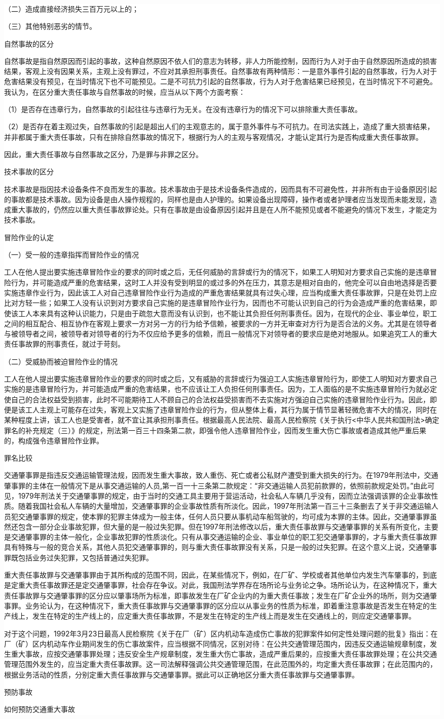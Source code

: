 （二）造成直接经济损失三百万元以上的；

（三）其他特别恶劣的情节。

 自然事故的区分 

自然事故是指自然原因而引起的事故，这种自然原因不依人们的意志为转移，非人力所能控制，因而行为人对于由于自然原因所造成的损害结果，客观上没有因果关系，主观上没有罪过，不应对其承担刑事责任。自然事故有两种情形：一是意外事件引起的自然事故，行为人对于危害结果没有预见，在当时情况下也不可能预见。二是不可抗力引起的自然事故，行为人对于危害结果已经预见，在当时情况下不可避免。我认为，在区分重大责任事故与自然事故的时候，应当从以下两个方面考察：

（1）是否存在违章行为，自然事故的引起往往与违章行为无关。在没有违章行为的情况下可以排除重大责任事故。

（2）是否存在着主观过失，自然事故的引起是超出人们的主观意志的，属于意外事件与不可抗力。在司法实践上，造成了重大损害结果，并非都属于重大责任事故，只有在排除自然事故的情况下，根据行为人的主观与客观情况，才能认定其行为是否构成重大责任事故罪。

因此，重大责任事故与自然事故之区分，乃是罪与非罪之区分。

 技术事故的区分 

技术事故是指因技术设备条件不良而发生的事故。技术事故由于是技术设备条件造成的，因而具有不可避免性，并非所有由于设备原因引起的事故都是技术事故。因为设备是由人操作规程的，同样也是由人护理的。如果设备出现障碍，操作者或者护理者应当发现而未能发现，造成重大事故的，仍然应以重大责任事故罪论处。只有在事故是由设备原因引起并且是在人所不能预见或者不能避免的情况下发生，才能定为技术事故。

冒险作业的认定

（一）受一般的违章指挥而冒险作业的情况

工人在他人提出要实施违章冒险作业的要求的同时或之后，无任何威胁的言辞或行为的情况下，如果工人明知对方要求自己实施的是违章冒险行为，并可能造成严重的危害结果，这时工人并没有受到明显的或过多的外在压力，其意志是相对自由的，他完全可以自由地选择是否要实施违章作业行为，因此该工人对自己违章冒险作业行为造成的严重危害结果就具有过失心理，应当构成重大责任事故罪，只是在处罚上应比对方轻一些；如果工人没有认识到对方要求自己实施的是违章冒险作业行为，因而也不可能认识到自己的行为会造成严重的危害结果，即使该工人本来具有这种认识能力，只是由于疏忽大意而没有认识到，也不能让其负担任何刑事责任。因为，在现代的企业、事业单位，职工之间的相互配合、相互协作在客观上要求一方对另一方的行为给予信赖，被要求的一方并无审查对方行为是否合法的义务。尤其是在领导者与被领导者之间，被领导者对领导者的行为不仅应给予更多的信赖，而且一般情况下对领导者的要求应是绝对地服从。如果追究工人的重大责任事故罪的刑事责任，就过于苛刻。

（二）受威胁而被迫冒险作业的情况

工人在他人提出要实施违章冒险作业的要求的同时或之后，又有威胁的言辞或行为强迫工人实施违章冒险行为，即使工人明知对方要求自己实施的是违章冒险行为，并可能造成严重的危害结果，也不应该让工人负担任何刑事责任。因为，工人面临的是不实施违章冒险行为就必定使自己的合法权益受到损害，此时不可能期待工人不顾自己的合法权益受损害而不去实施对方强迫自己实施的违章冒险作业行为。因此，即便是该工人主观上可能存在过失，客观上又实施了违章冒险作业的行为，但从整体上看，其行为属于情节显著轻微危害不大的情况，同时在某种程度上讲，该工人也是受害者，就不宜让其承担刑事责任。根据最高人民法院、最高人民检察院《关于执行<中华人民共和国刑法>确定罪名的补充规定（三）》的规定，刑法第一百三十四条第二款，即强令他人违章冒险作业，因而发生重大伤亡事故或者造成其他严重后果的，构成强令违章冒险作业罪。

 罪名比较 

交通肇事罪是指违反交通运输管理法规，因而发生重大事故，致人重伤、死亡或者公私财产遭受到重大损失的行为。在1979年刑法中，交通肇事罪的主体在一般情况下是从事交通运输的人员,第一百一十三条第二款规定：“非交通运输人员犯前款罪的，依照前款规定处罚。”由此可见，1979年刑法关于交通肇事罪的规定，由于当时的交通工具主要用于营运活动，社会私人车辆几乎没有，因而立法强调该罪的企业事故性质。随着我国社会私人车辆的大量增加，交通肇事罪的企业事故性质有所淡化。因此，1997年刑法第一百三十三条删去了关于非交通运输人员犯交通肇事罪的规定，使本罪的犯罪主体成为一般主体，任何人员只要从事机动车船驾驶的，均可成为本罪的主体。因此，交通肇事罪虽然还包含一部分企业事故犯罪，但大量的是一般过失犯罪。但在1997年刑法修改以后，重大责任事故罪与交通肇事罪的关系有所变化，主要是交通肇事罪的主体一般化，企业事故犯罪的性质淡化。只有从事交通运输的企业、事业单位的职工犯交通肇事罪的，才与重大责任事故罪具有特殊与一般的竞合关系，其他人员犯交通肇事罪的，则与重大责任事故罪没有关系，只是一般的过失犯罪。在这个意义上说，交通肇事罪既包括业务过失犯罪，又包括普通过失犯罪。

重大责任事故罪与交通肇事罪由于其所构成的范围不同，因此，在某些情况下，例如，在厂矿、学校或者其他单位内发生汽车肇事的，到底是定重大责任事故罪还是定交通肇事罪，社会存在争议。对此，我国刑法学界存在场所论与业务论之争。场所论认为，在这种情况下，重大责任事故罪与交通肇事罪的区分应以肇事场所为标准，即事故发生在厂矿企业内的为重大责任事故；发生在厂矿企业外的场所，则为交通肇事罪。业务论认为，在这种情况下，重大责任事故罪与交通肇事罪的区分应以从事业务的性质为标准，即着重注意事故是否发生在特定的生产线上，发生在特定的生产线上的，应定重大责任事故罪，不是发生在特定的生产线上而是发生在交通线上的，则应定交通肇事罪。

对于这个问题，1992年3月23日最高人民检察院《关于在厂（矿）区内机动车造成伤亡事故的犯罪案件如何定性处理问题的批复》指出：在厂（矿）区内机动车作业期间发生的伤亡事故案件，应当根据不同情况，区别对待：在公共交通管理范围内，因违反交通运输规章制度，发生重大事故，应按交通肇事罪处理；违反安全生产规章制度，发生重大伤亡事故，造成严重后果的，应按重大责任事故罪处理；在公共交通管理范围外发生的，应当定重大责任事故罪。这一司法解释强调公共交通管理范围，在此范围外的，均定重大责任事故罪；在此范围内的，根据业务活动的性质，分别定重大责任事故罪与交通肇事罪。据此可以正确地区分重大责任事故罪与交通肇事罪。

 预防事故 

如何预防交通重大事故
